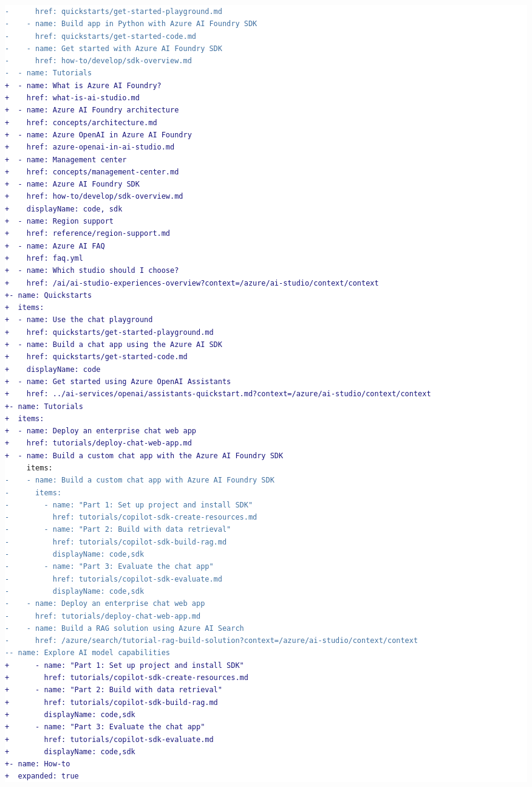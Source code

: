 ````diff
-      href: quickstarts/get-started-playground.md
-    - name: Build app in Python with Azure AI Foundry SDK
-      href: quickstarts/get-started-code.md
-    - name: Get started with Azure AI Foundry SDK
-      href: how-to/develop/sdk-overview.md
-  - name: Tutorials
+  - name: What is Azure AI Foundry?
+    href: what-is-ai-studio.md
+  - name: Azure AI Foundry architecture
+    href: concepts/architecture.md
+  - name: Azure OpenAI in Azure AI Foundry
+    href: azure-openai-in-ai-studio.md
+  - name: Management center
+    href: concepts/management-center.md
+  - name: Azure AI Foundry SDK
+    href: how-to/develop/sdk-overview.md
+    displayName: code, sdk
+  - name: Region support
+    href: reference/region-support.md
+  - name: Azure AI FAQ
+    href: faq.yml
+  - name: Which studio should I choose?
+    href: /ai/ai-studio-experiences-overview?context=/azure/ai-studio/context/context
+- name: Quickstarts
+  items:
+  - name: Use the chat playground
+    href: quickstarts/get-started-playground.md
+  - name: Build a chat app using the Azure AI SDK
+    href: quickstarts/get-started-code.md
+    displayName: code
+  - name: Get started using Azure OpenAI Assistants
+    href: ../ai-services/openai/assistants-quickstart.md?context=/azure/ai-studio/context/context
+- name: Tutorials
+  items:
+  - name: Deploy an enterprise chat web app
+    href: tutorials/deploy-chat-web-app.md
+  - name: Build a custom chat app with the Azure AI Foundry SDK
     items:
-    - name: Build a custom chat app with Azure AI Foundry SDK
-      items:
-        - name: "Part 1: Set up project and install SDK"
-          href: tutorials/copilot-sdk-create-resources.md
-        - name: "Part 2: Build with data retrieval"
-          href: tutorials/copilot-sdk-build-rag.md
-          displayName: code,sdk
-        - name: "Part 3: Evaluate the chat app"
-          href: tutorials/copilot-sdk-evaluate.md
-          displayName: code,sdk
-    - name: Deploy an enterprise chat web app
-      href: tutorials/deploy-chat-web-app.md
-    - name: Build a RAG solution using Azure AI Search
-      href: /azure/search/tutorial-rag-build-solution?context=/azure/ai-studio/context/context
-- name: Explore AI model capabilities
+      - name: "Part 1: Set up project and install SDK"
+        href: tutorials/copilot-sdk-create-resources.md
+      - name: "Part 2: Build with data retrieval"
+        href: tutorials/copilot-sdk-build-rag.md
+        displayName: code,sdk
+      - name: "Part 3: Evaluate the chat app"
+        href: tutorials/copilot-sdk-evaluate.md
+        displayName: code,sdk
+- name: How-to
+  expanded: true
````